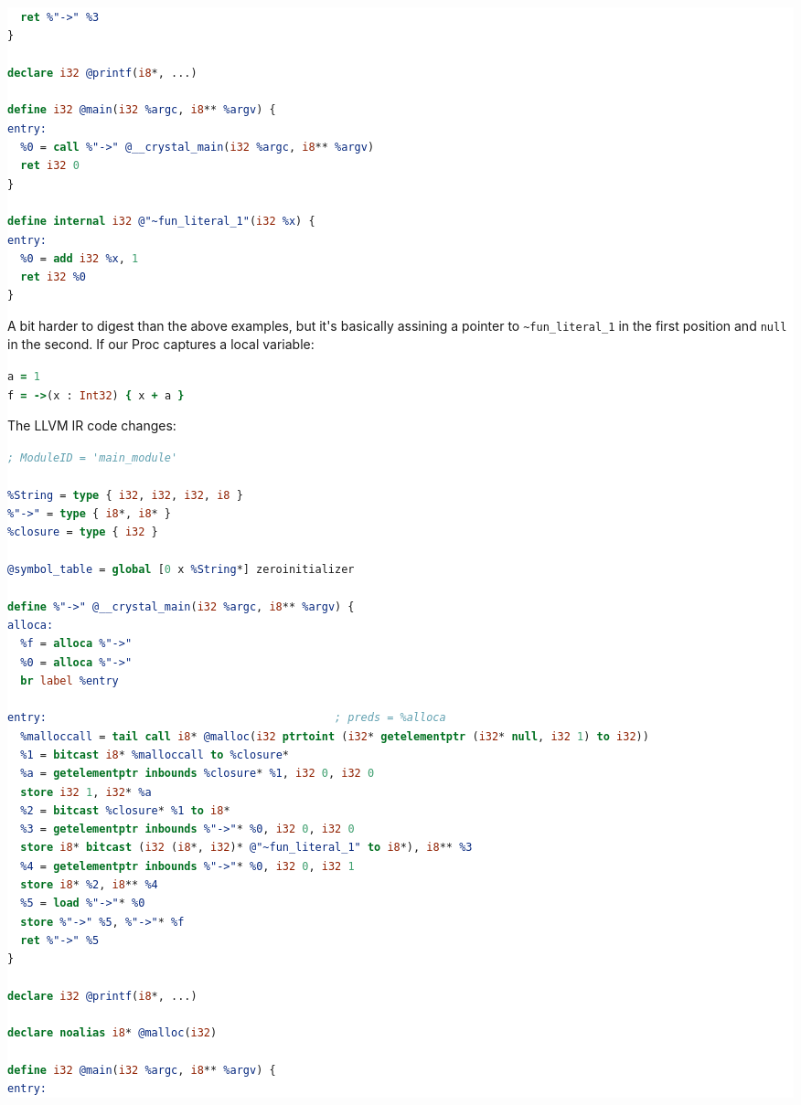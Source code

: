 ```llvm
  ret %"->" %3
}

declare i32 @printf(i8*, ...)

define i32 @main(i32 %argc, i8** %argv) {
entry:
  %0 = call %"->" @__crystal_main(i32 %argc, i8** %argv)
  ret i32 0
}

define internal i32 @"~fun_literal_1"(i32 %x) {
entry:
  %0 = add i32 %x, 1
  ret i32 %0
}
```

A bit harder to digest than the above examples, but it's basically assining a pointer to `~fun_literal_1` in the first
position and `null` in the second. If our Proc captures a local variable:

```ruby
a = 1
f = ->(x : Int32) { x + a }
```

The LLVM IR code changes:

```llvm
; ModuleID = 'main_module'

%String = type { i32, i32, i32, i8 }
%"->" = type { i8*, i8* }
%closure = type { i32 }

@symbol_table = global [0 x %String*] zeroinitializer

define %"->" @__crystal_main(i32 %argc, i8** %argv) {
alloca:
  %f = alloca %"->"
  %0 = alloca %"->"
  br label %entry

entry:                                            ; preds = %alloca
  %malloccall = tail call i8* @malloc(i32 ptrtoint (i32* getelementptr (i32* null, i32 1) to i32))
  %1 = bitcast i8* %malloccall to %closure*
  %a = getelementptr inbounds %closure* %1, i32 0, i32 0
  store i32 1, i32* %a
  %2 = bitcast %closure* %1 to i8*
  %3 = getelementptr inbounds %"->"* %0, i32 0, i32 0
  store i8* bitcast (i32 (i8*, i32)* @"~fun_literal_1" to i8*), i8** %3
  %4 = getelementptr inbounds %"->"* %0, i32 0, i32 1
  store i8* %2, i8** %4
  %5 = load %"->"* %0
  store %"->" %5, %"->"* %f
  ret %"->" %5
}

declare i32 @printf(i8*, ...)

declare noalias i8* @malloc(i32)

define i32 @main(i32 %argc, i8** %argv) {
entry:
```